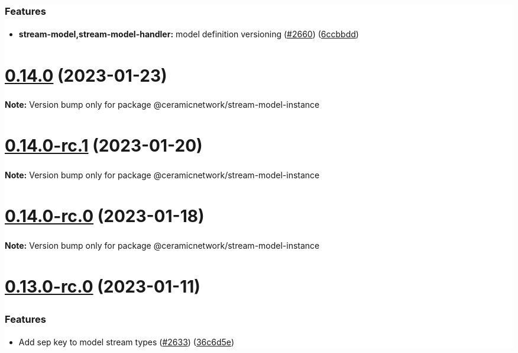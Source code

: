 
### Features

* **stream-model,stream-model-handler:** model definition versioning ([#2660](https://github.com/ceramicnetwork/js-ceramic/issues/2660)) ([6ccbbdd](https://github.com/ceramicnetwork/js-ceramic/commit/6ccbbdd4d9e028394c14c2c1ac755236a6c80008))





# [0.14.0](https://github.com/ceramicnetwork/js-ceramic/compare/@ceramicnetwork/stream-model-instance@0.14.0-rc.1...@ceramicnetwork/stream-model-instance@0.14.0) (2023-01-23)

**Note:** Version bump only for package @ceramicnetwork/stream-model-instance





# [0.14.0-rc.1](https://github.com/ceramicnetwork/js-ceramic/compare/@ceramicnetwork/stream-model-instance@0.14.0-rc.0...@ceramicnetwork/stream-model-instance@0.14.0-rc.1) (2023-01-20)

**Note:** Version bump only for package @ceramicnetwork/stream-model-instance





# [0.14.0-rc.0](https://github.com/ceramicnetwork/js-ceramic/compare/@ceramicnetwork/stream-model-instance@0.13.0-rc.0...@ceramicnetwork/stream-model-instance@0.14.0-rc.0) (2023-01-18)

**Note:** Version bump only for package @ceramicnetwork/stream-model-instance





# [0.13.0-rc.0](https://github.com/ceramicnetwork/js-ceramic/compare/@ceramicnetwork/stream-model-instance@0.12.0...@ceramicnetwork/stream-model-instance@0.13.0-rc.0) (2023-01-11)


### Features

* Add sep key to model stream types ([#2633](https://github.com/ceramicnetwork/js-ceramic/issues/2633)) ([36c6d5e](https://github.com/ceramicnetwork/js-ceramic/commit/36c6d5e9244cd73803ff34a512958a91242373eb))




